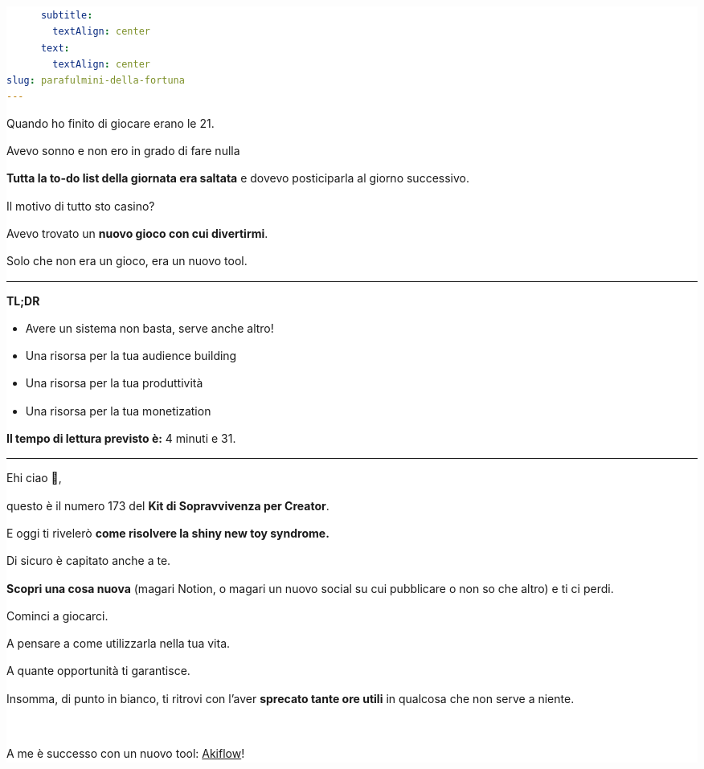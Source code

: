 ```yaml
      subtitle:
        textAlign: center
      text:
        textAlign: center
slug: parafulmini-della-fortuna
---
```

Quando ho finito di giocare erano le 21.

Avevo sonno e non ero in grado di fare nulla

**Tutta la to-do list della giornata era saltata** e dovevo posticiparla al giorno successivo.

Il motivo di tutto sto casino?

Avevo trovato un **nuovo gioco con cui divertirmi**.

Solo che non era un gioco, era un nuovo tool.

***

**TL;DR**

*   Avere un sistema non basta, serve anche altro!

*   Una risorsa per la tua audience building

*   Una risorsa per la tua produttività

*   Una risorsa per la tua monetization

**Il tempo di lettura previsto è:** 4 minuti e 31.

***

Ehi ciao 👋,

questo è il numero 173 del **Kit di Sopravvivenza per Creator**.

E oggi ti rivelerò **come risolvere la shiny new toy syndrome.**






Di sicuro è capitato anche a te.

**Scopri una cosa nuova** (magari Notion, o magari un nuovo social su cui pubblicare o non so che altro) e ti ci perdi.

Cominci a giocarci.

A pensare a come utilizzarla nella tua vita.

A quante opportunità ti garantisce.

Insomma, di punto in bianco, ti ritrovi con l’aver **sprecato tante ore utili** in qualcosa che non serve a niente.

​

A me è successo con un nuovo tool: [Akiflow](https://akiflow.com/)!
